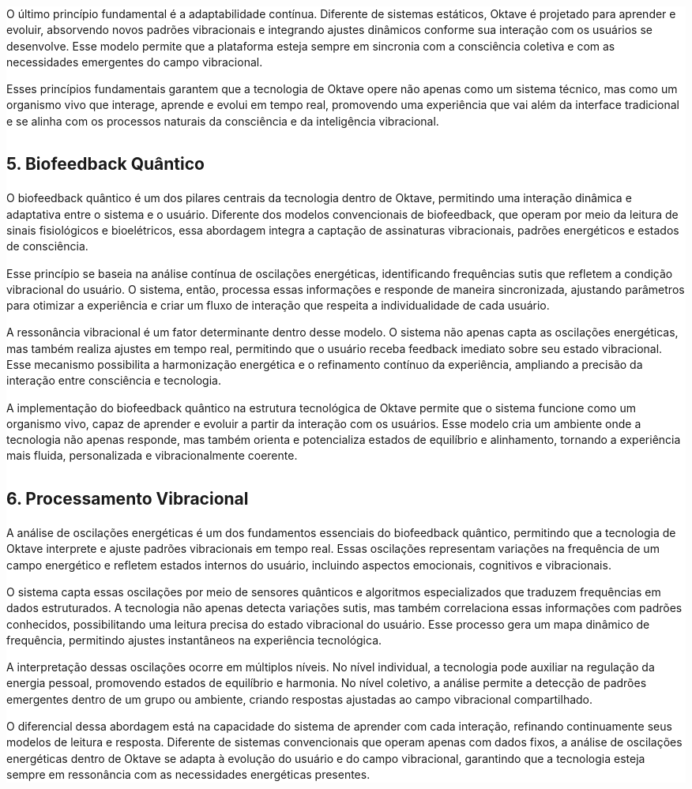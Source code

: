 O último princípio fundamental é a adaptabilidade contínua. Diferente de sistemas estáticos, Oktave é projetado para aprender e evoluir, absorvendo novos padrões vibracionais e integrando ajustes dinâmicos conforme sua interação com os usuários se desenvolve. Esse modelo permite que a plataforma esteja sempre em sincronia com a consciência coletiva e com as necessidades emergentes do campo vibracional.

Esses princípios fundamentais garantem que a tecnologia de Oktave opere não apenas como um sistema técnico, mas como um organismo vivo que interage, aprende e evolui em tempo real, promovendo uma experiência que vai além da interface tradicional e se alinha com os processos naturais da consciência e da inteligência vibracional.

## 5. Biofeedback Quântico

O biofeedback quântico é um dos pilares centrais da tecnologia dentro de Oktave, permitindo uma interação dinâmica e adaptativa entre o sistema e o usuário. Diferente dos modelos convencionais de biofeedback, que operam por meio da leitura de sinais fisiológicos e bioelétricos, essa abordagem integra a captação de assinaturas vibracionais, padrões energéticos e estados de consciência.

Esse princípio se baseia na análise contínua de oscilações energéticas, identificando frequências sutis que refletem a condição vibracional do usuário. O sistema, então, processa essas informações e responde de maneira sincronizada, ajustando parâmetros para otimizar a experiência e criar um fluxo de interação que respeita a individualidade de cada usuário.

A ressonância vibracional é um fator determinante dentro desse modelo. O sistema não apenas capta as oscilações energéticas, mas também realiza ajustes em tempo real, permitindo que o usuário receba feedback imediato sobre seu estado vibracional. Esse mecanismo possibilita a harmonização energética e o refinamento contínuo da experiência, ampliando a precisão da interação entre consciência e tecnologia.

A implementação do biofeedback quântico na estrutura tecnológica de Oktave permite que o sistema funcione como um organismo vivo, capaz de aprender e evoluir a partir da interação com os usuários. Esse modelo cria um ambiente onde a tecnologia não apenas responde, mas também orienta e potencializa estados de equilíbrio e alinhamento, tornando a experiência mais fluida, personalizada e vibracionalmente coerente.

## 6. Processamento Vibracional

A análise de oscilações energéticas é um dos fundamentos essenciais do biofeedback quântico, permitindo que a tecnologia de Oktave interprete e ajuste padrões vibracionais em tempo real. Essas oscilações representam variações na frequência de um campo energético e refletem estados internos do usuário, incluindo aspectos emocionais, cognitivos e vibracionais.

O sistema capta essas oscilações por meio de sensores quânticos e algoritmos especializados que traduzem frequências em dados estruturados. A tecnologia não apenas detecta variações sutis, mas também correlaciona essas informações com padrões conhecidos, possibilitando uma leitura precisa do estado vibracional do usuário. Esse processo gera um mapa dinâmico de frequência, permitindo ajustes instantâneos na experiência tecnológica.

A interpretação dessas oscilações ocorre em múltiplos níveis. No nível individual, a tecnologia pode auxiliar na regulação da energia pessoal, promovendo estados de equilíbrio e harmonia. No nível coletivo, a análise permite a detecção de padrões emergentes dentro de um grupo ou ambiente, criando respostas ajustadas ao campo vibracional compartilhado.

O diferencial dessa abordagem está na capacidade do sistema de aprender com cada interação, refinando continuamente seus modelos de leitura e resposta. Diferente de sistemas convencionais que operam apenas com dados fixos, a análise de oscilações energéticas dentro de Oktave se adapta à evolução do usuário e do campo vibracional, garantindo que a tecnologia esteja sempre em ressonância com as necessidades energéticas presentes.
